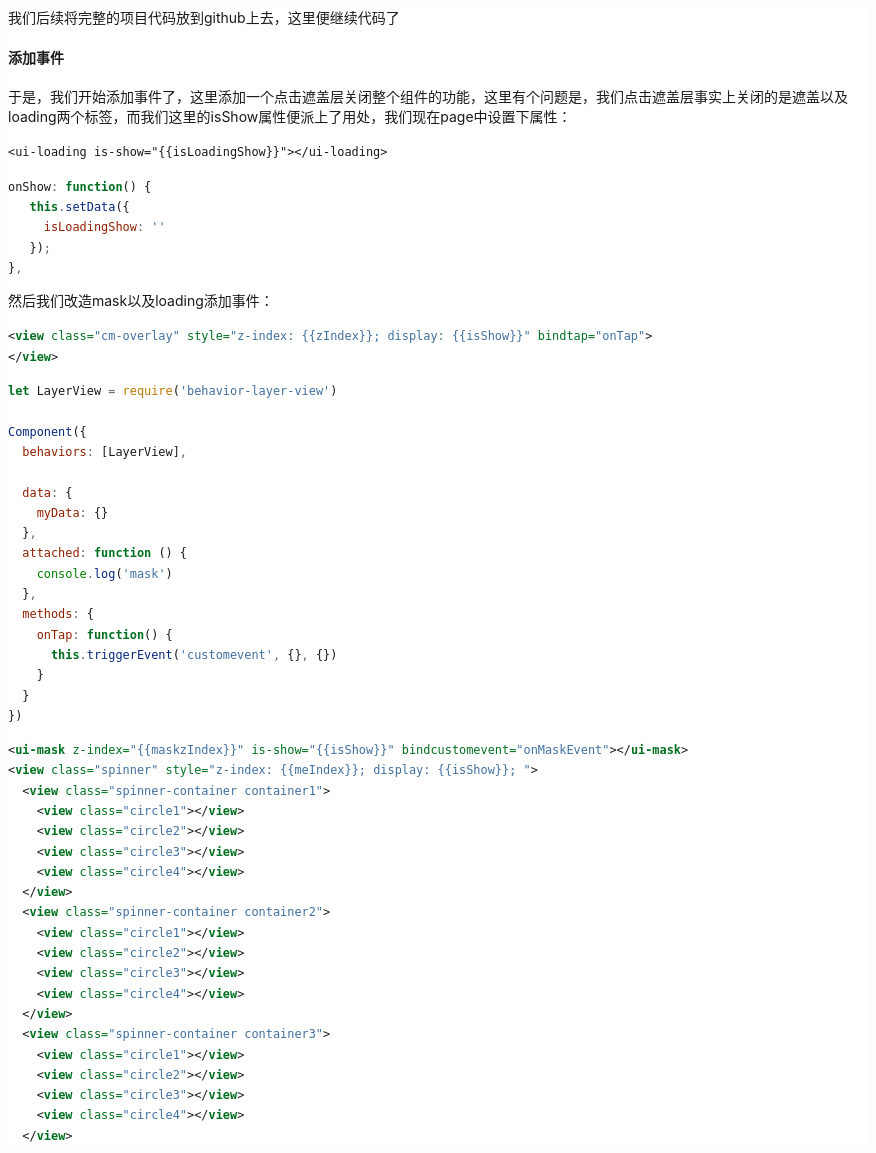 我们后续将完整的项目代码放到github上去，这里便继续代码了

#### 添加事件

于是，我们开始添加事件了，这里添加一个点击遮盖层关闭整个组件的功能，这里有个问题是，我们点击遮盖层事实上关闭的是遮盖以及loading两个标签，而我们这里的isShow属性便派上了用处，我们现在page中设置下属性：

```
<ui-loading is-show="{{isLoadingShow}}"></ui-loading>
```

```js
onShow: function() {
   this.setData({
     isLoadingShow: ''
   });
},
```

然后我们改造mask以及loading添加事件：

```xml
<view class="cm-overlay" style="z-index: {{zIndex}}; display: {{isShow}}" bindtap="onTap">
</view>
```

```js
let LayerView = require('behavior-layer-view')

Component({
  behaviors: [LayerView],

  data: {
    myData: {}
  },
  attached: function () { 
    console.log('mask')
  },
  methods: {
    onTap: function() {
      this.triggerEvent('customevent', {}, {})
    }
  }
})
```



```xml
<ui-mask z-index="{{maskzIndex}}" is-show="{{isShow}}" bindcustomevent="onMaskEvent"></ui-mask>
<view class="spinner" style="z-index: {{meIndex}}; display: {{isShow}}; ">
  <view class="spinner-container container1">
    <view class="circle1"></view>
    <view class="circle2"></view>
    <view class="circle3"></view>
    <view class="circle4"></view>
  </view>
  <view class="spinner-container container2">
    <view class="circle1"></view>
    <view class="circle2"></view>
    <view class="circle3"></view>
    <view class="circle4"></view>
  </view>
  <view class="spinner-container container3">
    <view class="circle1"></view>
    <view class="circle2"></view>
    <view class="circle3"></view>
    <view class="circle4"></view>
  </view>
```